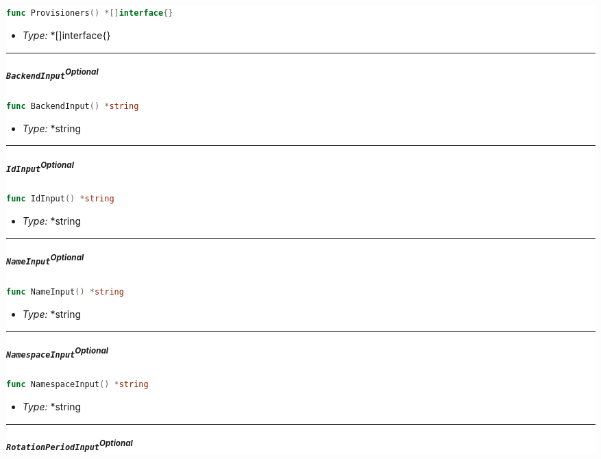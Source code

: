 ```go
func Provisioners() *[]interface{}
```

- *Type:* *[]interface{}

---

##### `BackendInput`<sup>Optional</sup> <a name="BackendInput" id="@cdktf/provider-vault.awsSecretBackendStaticRole.AwsSecretBackendStaticRole.property.backendInput"></a>

```go
func BackendInput() *string
```

- *Type:* *string

---

##### `IdInput`<sup>Optional</sup> <a name="IdInput" id="@cdktf/provider-vault.awsSecretBackendStaticRole.AwsSecretBackendStaticRole.property.idInput"></a>

```go
func IdInput() *string
```

- *Type:* *string

---

##### `NameInput`<sup>Optional</sup> <a name="NameInput" id="@cdktf/provider-vault.awsSecretBackendStaticRole.AwsSecretBackendStaticRole.property.nameInput"></a>

```go
func NameInput() *string
```

- *Type:* *string

---

##### `NamespaceInput`<sup>Optional</sup> <a name="NamespaceInput" id="@cdktf/provider-vault.awsSecretBackendStaticRole.AwsSecretBackendStaticRole.property.namespaceInput"></a>

```go
func NamespaceInput() *string
```

- *Type:* *string

---

##### `RotationPeriodInput`<sup>Optional</sup> <a name="RotationPeriodInput" id="@cdktf/provider-vault.awsSecretBackendStaticRole.AwsSecretBackendStaticRole.property.rotationPeriodInput"></a>
